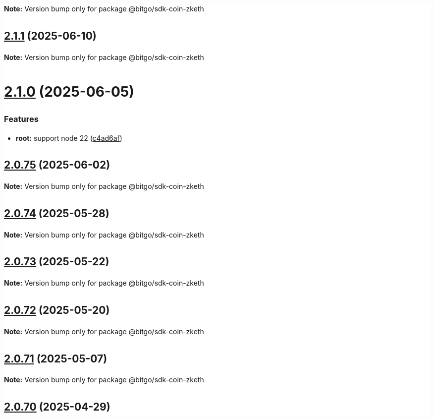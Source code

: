 **Note:** Version bump only for package @bitgo/sdk-coin-zketh

## [2.1.1](https://github.com/BitGo/BitGoJS/compare/@bitgo/sdk-coin-zketh@2.1.0...@bitgo/sdk-coin-zketh@2.1.1) (2025-06-10)

**Note:** Version bump only for package @bitgo/sdk-coin-zketh

# [2.1.0](https://github.com/BitGo/BitGoJS/compare/@bitgo/sdk-coin-zketh@2.0.75...@bitgo/sdk-coin-zketh@2.1.0) (2025-06-05)

### Features

- **root:** support node 22 ([c4ad6af](https://github.com/BitGo/BitGoJS/commit/c4ad6af2e8896221417c303f0f6b84652b493216))

## [2.0.75](https://github.com/BitGo/BitGoJS/compare/@bitgo/sdk-coin-zketh@2.0.74...@bitgo/sdk-coin-zketh@2.0.75) (2025-06-02)

**Note:** Version bump only for package @bitgo/sdk-coin-zketh

## [2.0.74](https://github.com/BitGo/BitGoJS/compare/@bitgo/sdk-coin-zketh@2.0.73...@bitgo/sdk-coin-zketh@2.0.74) (2025-05-28)

**Note:** Version bump only for package @bitgo/sdk-coin-zketh

## [2.0.73](https://github.com/BitGo/BitGoJS/compare/@bitgo/sdk-coin-zketh@2.0.72...@bitgo/sdk-coin-zketh@2.0.73) (2025-05-22)

**Note:** Version bump only for package @bitgo/sdk-coin-zketh

## [2.0.72](https://github.com/BitGo/BitGoJS/compare/@bitgo/sdk-coin-zketh@2.0.71...@bitgo/sdk-coin-zketh@2.0.72) (2025-05-20)

**Note:** Version bump only for package @bitgo/sdk-coin-zketh

## [2.0.71](https://github.com/BitGo/BitGoJS/compare/@bitgo/sdk-coin-zketh@2.0.70...@bitgo/sdk-coin-zketh@2.0.71) (2025-05-07)

**Note:** Version bump only for package @bitgo/sdk-coin-zketh

## [2.0.70](https://github.com/BitGo/BitGoJS/compare/@bitgo/sdk-coin-zketh@2.0.69...@bitgo/sdk-coin-zketh@2.0.70) (2025-04-29)
